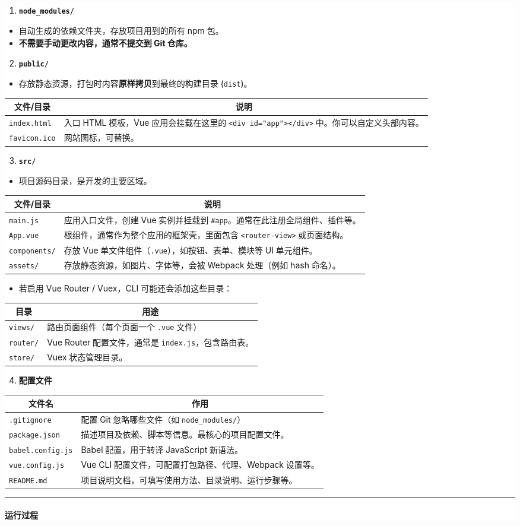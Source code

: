 1. **`node_modules/`**

* 自动生成的依赖文件夹，存放项目用到的所有 npm 包。
* **不需要手动更改内容，通常不提交到 Git 仓库。**

2. **`public/`**

* 存放静态资源，打包时内容**原样拷贝**到最终的构建目录 (`dist`)。

| 文件/目录     | 说明                                                                                     |
| ------------- | ---------------------------------------------------------------------------------------- |
| `index.html`  | 入口 HTML 模板，Vue 应用会挂载在这里的 `<div id="app"></div>` 中。你可以自定义头部内容。 |
| `favicon.ico` | 网站图标，可替换。                                                                       |

3. **`src/`**

* 项目源码目录，是开发的主要区域。

| 文件/目录     | 说明                                                                       |
| ------------- | -------------------------------------------------------------------------- |
| `main.js`     | 应用入口文件，创建 Vue 实例并挂载到 `#app`。通常在此注册全局组件、插件等。 |
| `App.vue`     | 根组件，通常作为整个应用的框架壳，里面包含 `<router-view>` 或页面结构。    |
| `components/` | 存放 Vue 单文件组件（`.vue`），如按钮、表单、模块等 UI 单元组件。          |
| `assets/`     | 存放静态资源，如图片、字体等，会被 Webpack 处理（例如 hash 命名）。        |

* 若启用 Vue Router / Vuex，CLI 可能还会添加这些目录：

| 目录      | 用途                                                 |
| --------- | ---------------------------------------------------- |
| `views/`  | 路由页面组件（每个页面一个 `.vue` 文件）             |
| `router/` | Vue Router 配置文件，通常是 `index.js`，包含路由表。 |
| `store/`  | Vuex 状态管理目录。                                  |

4. **配置文件**

| 文件名            | 作用                                                     |
| ----------------- | -------------------------------------------------------- |
| `.gitignore`      | 配置 Git 忽略哪些文件（如 `node_modules/`）              |
| `package.json`    | 描述项目及依赖、脚本等信息。最核心的项目配置文件。       |
| `babel.config.js` | Babel 配置，用于转译 JavaScript 新语法。                 |
| `vue.config.js`   | Vue CLI 配置文件，可配置打包路径、代理、Webpack 设置等。 |
| `README.md`       | 项目说明文档，可填写使用方法、目录说明、运行步骤等。     |

---

#### 运行过程
